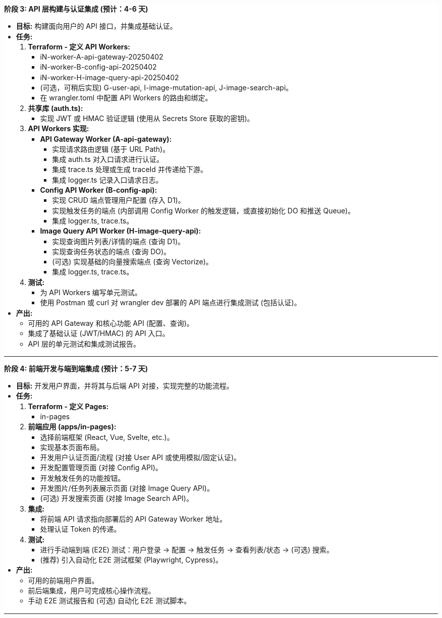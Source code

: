 
**阶段 3: API 层构建与认证集成 (预计：4-6 天)**

* **目标:** 构建面向用户的 API 接口，并集成基础认证。  
* **任务:**  
  1. **Terraform \- 定义 API Workers:**  
     * iN-worker-A-api-gateway-20250402  
     * iN-worker-B-config-api-20250402  
     * iN-worker-H-image-query-api-20250402  
     * (可选，可稍后实现) G-user-api, I-image-mutation-api, J-image-search-api。  
     * 在 wrangler.toml 中配置 API Workers 的路由和绑定。  
  2. **共享库 (auth.ts):**  
     * 实现 JWT 或 HMAC 验证逻辑 (使用从 Secrets Store 获取的密钥)。  
  3. **API Workers 实现:**  
     * **API Gateway Worker (A-api-gateway):**  
       * 实现请求路由逻辑 (基于 URL Path)。  
       * 集成 auth.ts 对入口请求进行认证。  
       * 集成 trace.ts 处理或生成 traceId 并传递给下游。  
       * 集成 logger.ts 记录入口请求日志。  
     * **Config API Worker (B-config-api):**  
       * 实现 CRUD 端点管理用户配置 (存入 D1)。  
       * 实现触发任务的端点 (内部调用 Config Worker 的触发逻辑，或直接初始化 DO 和推送 Queue)。  
       * 集成 logger.ts, trace.ts。  
     * **Image Query API Worker (H-image-query-api):**  
       * 实现查询图片列表/详情的端点 (查询 D1)。  
       * 实现查询任务状态的端点 (查询 DO)。  
       * (可选) 实现基础的向量搜索端点 (查询 Vectorize)。  
       * 集成 logger.ts, trace.ts。  
  4. **测试:**  
     * 为 API Workers 编写单元测试。  
     * 使用 Postman 或 curl 对 wrangler dev 部署的 API 端点进行集成测试 (包括认证)。  
* **产出:**  
  * 可用的 API Gateway 和核心功能 API (配置、查询)。  
  * 集成了基础认证 (JWT/HMAC) 的 API 入口。  
  * API 层的单元测试和集成测试报告。

---

**阶段 4: 前端开发与端到端集成 (预计：5-7 天)**

* **目标:** 开发用户界面，并将其与后端 API 对接，实现完整的功能流程。  
* **任务:**  
  1. **Terraform \- 定义 Pages:**  
     * in-pages  
  2. **前端应用 (apps/in-pages):**  
     * 选择前端框架 (React, Vue, Svelte, etc.)。  
     * 实现基本页面布局。  
     * 开发用户认证页面/流程 (对接 User API 或使用模拟/固定认证)。  
     * 开发配置管理页面 (对接 Config API)。  
     * 开发触发任务的功能按钮。  
     * 开发图片/任务列表展示页面 (对接 Image Query API)。  
     * (可选) 开发搜索页面 (对接 Image Search API)。  
  3. **集成:**  
     * 将前端 API 请求指向部署后的 API Gateway Worker 地址。  
     * 处理认证 Token 的传递。  
  4. **测试:**  
     * 进行手动端到端 (E2E) 测试：用户登录 \-\> 配置 \-\> 触发任务 \-\> 查看列表/状态 \-\> (可选) 搜索。  
     * (推荐) 引入自动化 E2E 测试框架 (Playwright, Cypress)。  
* **产出:**  
  * 可用的前端用户界面。  
  * 前后端集成，用户可完成核心操作流程。  
  * 手动 E2E 测试报告和 (可选) 自动化 E2E 测试脚本。

---